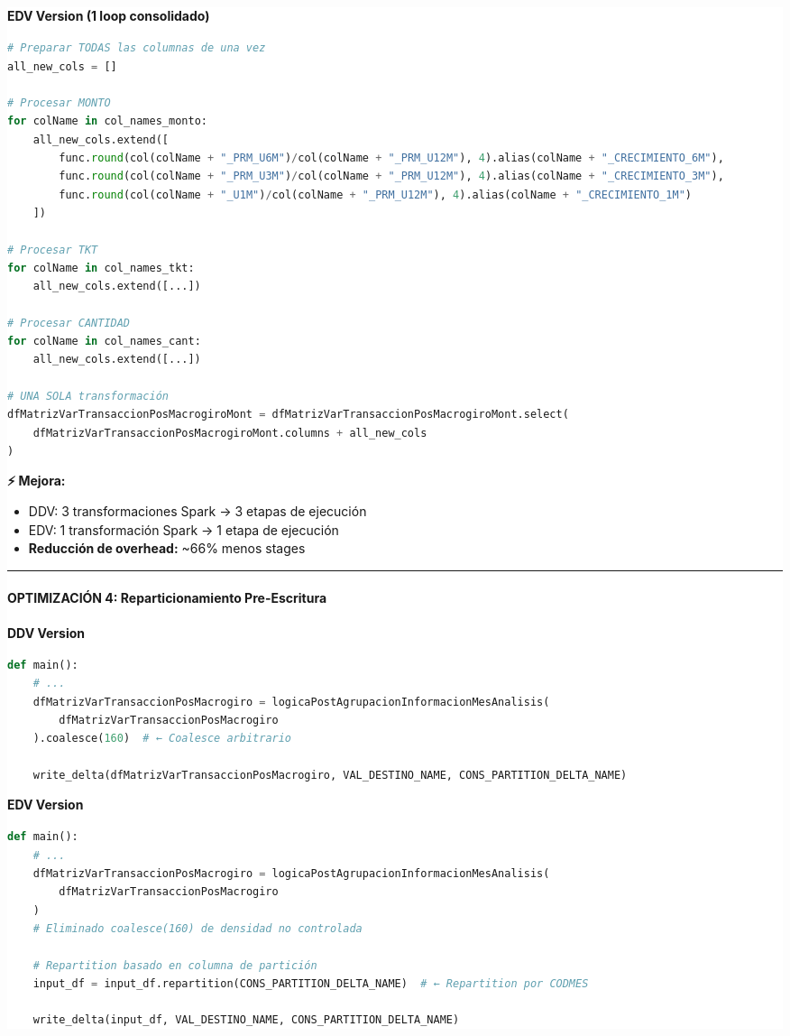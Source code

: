 **EDV Version (1 loop consolidado)**
```python
# Preparar TODAS las columnas de una vez
all_new_cols = []

# Procesar MONTO
for colName in col_names_monto:
    all_new_cols.extend([
        func.round(col(colName + "_PRM_U6M")/col(colName + "_PRM_U12M"), 4).alias(colName + "_CRECIMIENTO_6M"),
        func.round(col(colName + "_PRM_U3M")/col(colName + "_PRM_U12M"), 4).alias(colName + "_CRECIMIENTO_3M"),
        func.round(col(colName + "_U1M")/col(colName + "_PRM_U12M"), 4).alias(colName + "_CRECIMIENTO_1M")
    ])

# Procesar TKT
for colName in col_names_tkt:
    all_new_cols.extend([...])

# Procesar CANTIDAD
for colName in col_names_cant:
    all_new_cols.extend([...])

# UNA SOLA transformación
dfMatrizVarTransaccionPosMacrogiroMont = dfMatrizVarTransaccionPosMacrogiroMont.select(
    dfMatrizVarTransaccionPosMacrogiroMont.columns + all_new_cols
)
```

**⚡ Mejora:**
- DDV: 3 transformaciones Spark → 3 etapas de ejecución
- EDV: 1 transformación Spark → 1 etapa de ejecución
- **Reducción de overhead:** ~66% menos stages

---

#### **OPTIMIZACIÓN 4: Reparticionamiento Pre-Escritura**

**DDV Version**
```python
def main():
    # ...
    dfMatrizVarTransaccionPosMacrogiro = logicaPostAgrupacionInformacionMesAnalisis(
        dfMatrizVarTransaccionPosMacrogiro
    ).coalesce(160)  # ← Coalesce arbitrario

    write_delta(dfMatrizVarTransaccionPosMacrogiro, VAL_DESTINO_NAME, CONS_PARTITION_DELTA_NAME)
```

**EDV Version**
```python
def main():
    # ...
    dfMatrizVarTransaccionPosMacrogiro = logicaPostAgrupacionInformacionMesAnalisis(
        dfMatrizVarTransaccionPosMacrogiro
    )
    # Eliminado coalesce(160) de densidad no controlada

    # Repartition basado en columna de partición
    input_df = input_df.repartition(CONS_PARTITION_DELTA_NAME)  # ← Repartition por CODMES

    write_delta(input_df, VAL_DESTINO_NAME, CONS_PARTITION_DELTA_NAME)
```
